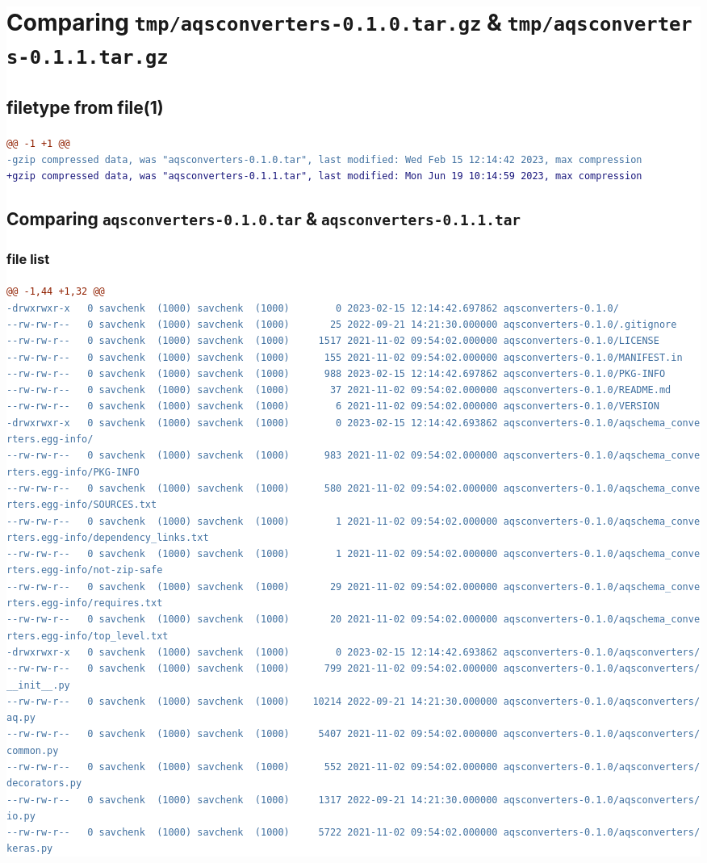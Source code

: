# Comparing `tmp/aqsconverters-0.1.0.tar.gz` & `tmp/aqsconverters-0.1.1.tar.gz`

## filetype from file(1)

```diff
@@ -1 +1 @@
-gzip compressed data, was "aqsconverters-0.1.0.tar", last modified: Wed Feb 15 12:14:42 2023, max compression
+gzip compressed data, was "aqsconverters-0.1.1.tar", last modified: Mon Jun 19 10:14:59 2023, max compression
```

## Comparing `aqsconverters-0.1.0.tar` & `aqsconverters-0.1.1.tar`

### file list

```diff
@@ -1,44 +1,32 @@
-drwxrwxr-x   0 savchenk  (1000) savchenk  (1000)        0 2023-02-15 12:14:42.697862 aqsconverters-0.1.0/
--rw-rw-r--   0 savchenk  (1000) savchenk  (1000)       25 2022-09-21 14:21:30.000000 aqsconverters-0.1.0/.gitignore
--rw-rw-r--   0 savchenk  (1000) savchenk  (1000)     1517 2021-11-02 09:54:02.000000 aqsconverters-0.1.0/LICENSE
--rw-rw-r--   0 savchenk  (1000) savchenk  (1000)      155 2021-11-02 09:54:02.000000 aqsconverters-0.1.0/MANIFEST.in
--rw-rw-r--   0 savchenk  (1000) savchenk  (1000)      988 2023-02-15 12:14:42.697862 aqsconverters-0.1.0/PKG-INFO
--rw-rw-r--   0 savchenk  (1000) savchenk  (1000)       37 2021-11-02 09:54:02.000000 aqsconverters-0.1.0/README.md
--rw-rw-r--   0 savchenk  (1000) savchenk  (1000)        6 2021-11-02 09:54:02.000000 aqsconverters-0.1.0/VERSION
-drwxrwxr-x   0 savchenk  (1000) savchenk  (1000)        0 2023-02-15 12:14:42.693862 aqsconverters-0.1.0/aqschema_converters.egg-info/
--rw-rw-r--   0 savchenk  (1000) savchenk  (1000)      983 2021-11-02 09:54:02.000000 aqsconverters-0.1.0/aqschema_converters.egg-info/PKG-INFO
--rw-rw-r--   0 savchenk  (1000) savchenk  (1000)      580 2021-11-02 09:54:02.000000 aqsconverters-0.1.0/aqschema_converters.egg-info/SOURCES.txt
--rw-rw-r--   0 savchenk  (1000) savchenk  (1000)        1 2021-11-02 09:54:02.000000 aqsconverters-0.1.0/aqschema_converters.egg-info/dependency_links.txt
--rw-rw-r--   0 savchenk  (1000) savchenk  (1000)        1 2021-11-02 09:54:02.000000 aqsconverters-0.1.0/aqschema_converters.egg-info/not-zip-safe
--rw-rw-r--   0 savchenk  (1000) savchenk  (1000)       29 2021-11-02 09:54:02.000000 aqsconverters-0.1.0/aqschema_converters.egg-info/requires.txt
--rw-rw-r--   0 savchenk  (1000) savchenk  (1000)       20 2021-11-02 09:54:02.000000 aqsconverters-0.1.0/aqschema_converters.egg-info/top_level.txt
-drwxrwxr-x   0 savchenk  (1000) savchenk  (1000)        0 2023-02-15 12:14:42.693862 aqsconverters-0.1.0/aqsconverters/
--rw-rw-r--   0 savchenk  (1000) savchenk  (1000)      799 2021-11-02 09:54:02.000000 aqsconverters-0.1.0/aqsconverters/__init__.py
--rw-rw-r--   0 savchenk  (1000) savchenk  (1000)    10214 2022-09-21 14:21:30.000000 aqsconverters-0.1.0/aqsconverters/aq.py
--rw-rw-r--   0 savchenk  (1000) savchenk  (1000)     5407 2021-11-02 09:54:02.000000 aqsconverters-0.1.0/aqsconverters/common.py
--rw-rw-r--   0 savchenk  (1000) savchenk  (1000)      552 2021-11-02 09:54:02.000000 aqsconverters-0.1.0/aqsconverters/decorators.py
--rw-rw-r--   0 savchenk  (1000) savchenk  (1000)     1317 2022-09-21 14:21:30.000000 aqsconverters-0.1.0/aqsconverters/io.py
--rw-rw-r--   0 savchenk  (1000) savchenk  (1000)     5722 2021-11-02 09:54:02.000000 aqsconverters-0.1.0/aqsconverters/keras.py
```